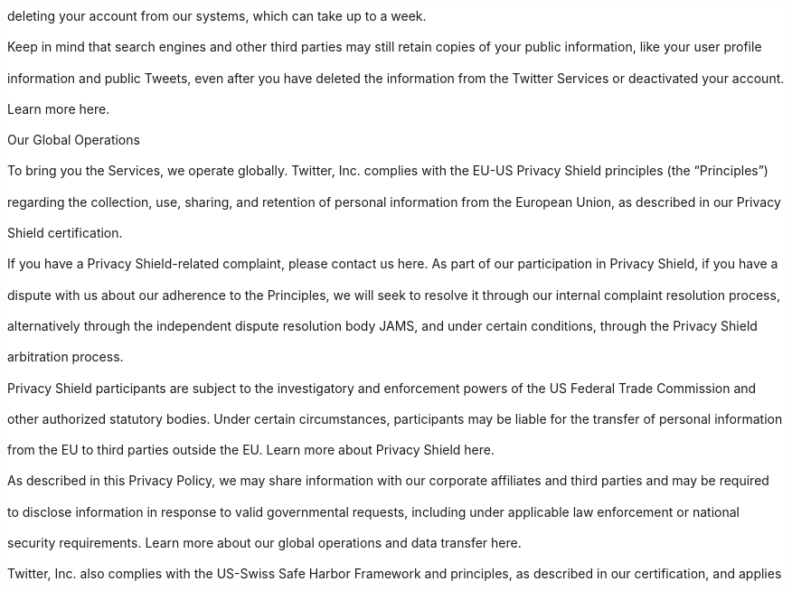 deleting your account from our systems, which can take up to a week.


Keep in mind that search engines and other third parties may still retain copies of your public information, like your user profile


information and public Tweets, even after you have deleted the information from the Twitter Services or deactivated your account.


Learn more here.


Our Global Operations


To bring you the Services, we operate globally. Twitter, Inc. complies with the EU-US Privacy Shield principles (the “Principles”)


regarding the collection, use, sharing, and retention of personal information from the European Union, as described in our Privacy


Shield certification.


If you have a Privacy Shield-related complaint, please contact us here. As part of our participation in Privacy Shield, if you have a


dispute with us about our adherence to the Principles, we will seek to resolve it through our internal complaint resolution process,


alternatively through the independent dispute resolution body JAMS, and under certain conditions, through the Privacy Shield


arbitration process.


Privacy Shield participants are subject to the investigatory and enforcement powers of the US Federal Trade Commission and


other authorized statutory bodies. Under certain circumstances, participants may be liable for the transfer of personal information


from the EU to third parties outside the EU. Learn more about Privacy Shield here.


As described in this Privacy Policy, we may share information with our corporate affiliates and third parties and may be required


to disclose information in response to valid governmental requests, including under applicable law enforcement or national


security requirements. Learn more about our global operations and data transfer here.


Twitter, Inc. also complies with the US-Swiss Safe Harbor Framework and principles, as described in our certification, and applies
